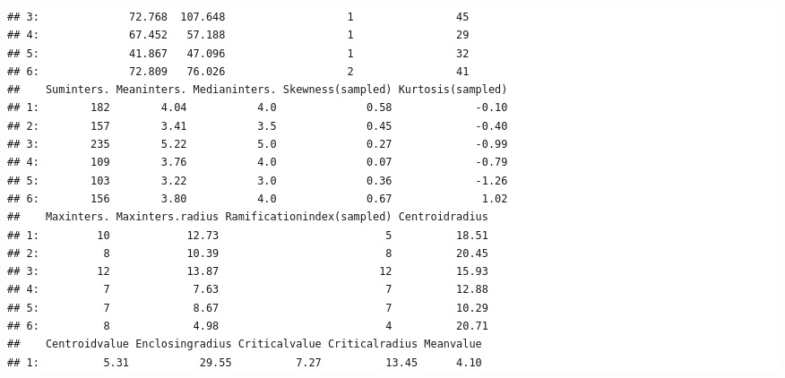     ## 3:              72.768  107.648                   1                45
    ## 4:              67.452   57.188                   1                29
    ## 5:              41.867   47.096                   1                32
    ## 6:              72.809   76.026                   2                41
    ##    Suminters. Meaninters. Medianinters. Skewness(sampled) Kurtosis(sampled)
    ## 1:        182        4.04           4.0              0.58             -0.10
    ## 2:        157        3.41           3.5              0.45             -0.40
    ## 3:        235        5.22           5.0              0.27             -0.99
    ## 4:        109        3.76           4.0              0.07             -0.79
    ## 5:        103        3.22           3.0              0.36             -1.26
    ## 6:        156        3.80           4.0              0.67              1.02
    ##    Maxinters. Maxinters.radius Ramificationindex(sampled) Centroidradius
    ## 1:         10            12.73                          5          18.51
    ## 2:          8            10.39                          8          20.45
    ## 3:         12            13.87                         12          15.93
    ## 4:          7             7.63                          7          12.88
    ## 5:          7             8.67                          7          10.29
    ## 6:          8             4.98                          4          20.71
    ##    Centroidvalue Enclosingradius Criticalvalue Criticalradius Meanvalue
    ## 1:          5.31           29.55          7.27          13.45      4.10